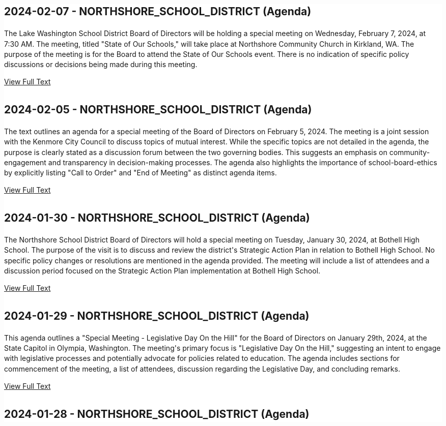 ## 2024-02-07 - NORTHSHORE_SCHOOL_DISTRICT (Agenda)

The Lake Washington School District Board of Directors will be holding a special meeting on Wednesday, February 7, 2024, at 7:30 AM. The meeting, titled "State of Our Schools," will take place at Northshore Community Church in Kirkland, WA.  The purpose of the meeting is for the Board to attend the State of Our Schools event. There is no indication of specific policy discussions or decisions being made during this meeting.

[View Full Text](https://raw.githubusercontent.com/VoronoiPerspectives/WashingtonStateSchoolBoardExplorer/refs/heads/main/data/countries/usa/states/wa/counties/snohomish/school_boards/northshore_school_district/2024/2024-02-07-agenda.txt)

## 2024-02-05 - NORTHSHORE_SCHOOL_DISTRICT (Agenda)

The text outlines an agenda for a special meeting of the Board of Directors on February 5, 2024.  The meeting is a joint session with the Kenmore City Council to discuss topics of mutual interest. While the specific topics are not detailed in the agenda, the purpose is clearly stated as a discussion forum between the two governing bodies.  This suggests an emphasis on community-engagement and transparency in decision-making processes. The agenda also highlights the importance of school-board-ethics by explicitly listing "Call to Order" and "End of Meeting" as distinct agenda items.

[View Full Text](https://raw.githubusercontent.com/VoronoiPerspectives/WashingtonStateSchoolBoardExplorer/refs/heads/main/data/countries/usa/states/wa/counties/snohomish/school_boards/northshore_school_district/2024/2024-02-05-agenda.txt)

## 2024-01-30 - NORTHSHORE_SCHOOL_DISTRICT (Agenda)

The Northshore School District Board of Directors will hold a special meeting on Tuesday, January 30, 2024, at Bothell High School.  The purpose of the visit is to discuss and review the district's Strategic Action Plan in relation to Bothell High School. No specific policy changes or resolutions are mentioned in the agenda provided. The meeting will include a list of attendees and a discussion period focused on the Strategic Action Plan implementation at Bothell High School.

[View Full Text](https://raw.githubusercontent.com/VoronoiPerspectives/WashingtonStateSchoolBoardExplorer/refs/heads/main/data/countries/usa/states/wa/counties/snohomish/school_boards/northshore_school_district/2024/2024-01-30-agenda.txt)

## 2024-01-29 - NORTHSHORE_SCHOOL_DISTRICT (Agenda)

This agenda outlines a "Special Meeting - Legislative Day On the Hill" for the Board of Directors on January 29th, 2024, at the State Capitol in Olympia, Washington. The meeting's primary focus is  "Legislative Day On the Hill," suggesting an intent to engage with legislative processes and potentially advocate for policies related to education.  The agenda includes sections for commencement of the meeting, a list of attendees, discussion regarding the Legislative Day, and concluding remarks.

[View Full Text](https://raw.githubusercontent.com/VoronoiPerspectives/WashingtonStateSchoolBoardExplorer/refs/heads/main/data/countries/usa/states/wa/counties/snohomish/school_boards/northshore_school_district/2024/2024-01-29-agenda.txt)

## 2024-01-28 - NORTHSHORE_SCHOOL_DISTRICT (Agenda)
